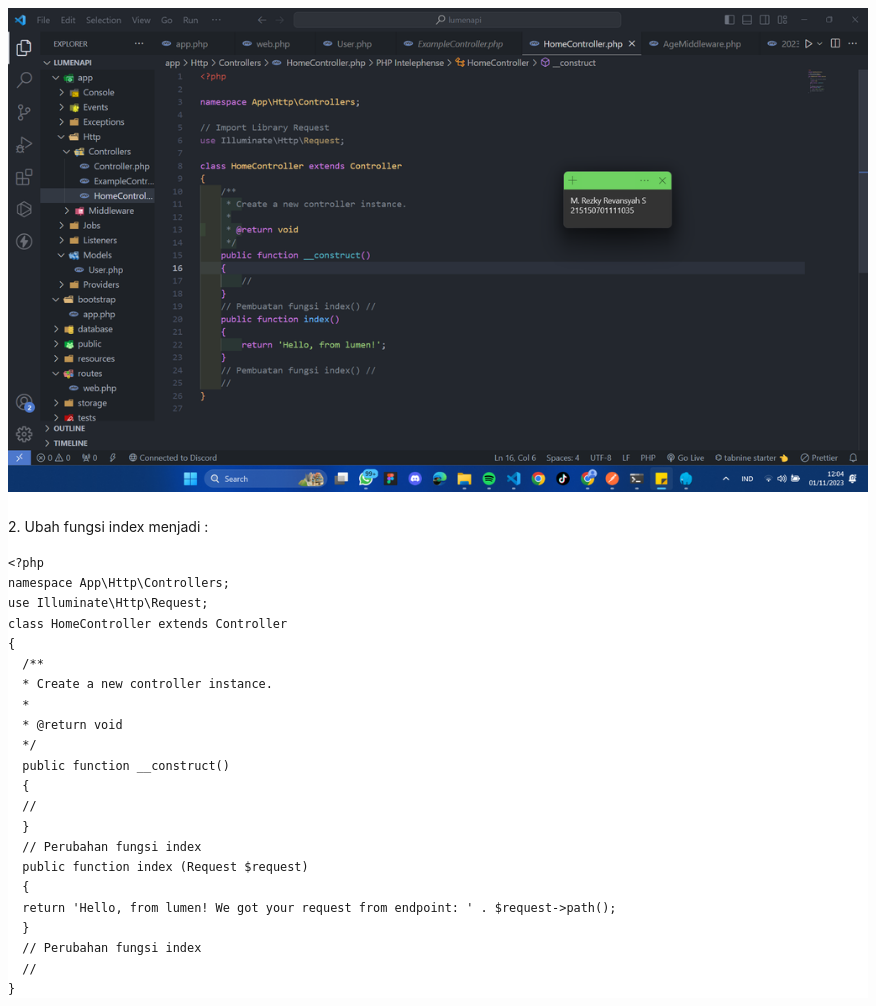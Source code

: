 ![](../Screenshot_6/5.png) <br><br>
2. Ubah fungsi index menjadi : 
```
<?php
namespace App\Http\Controllers;
use Illuminate\Http\Request;
class HomeController extends Controller
{
  /**
  * Create a new controller instance.
  *
  * @return void
  */
  public function __construct()
  {
  //
  }
  // Perubahan fungsi index
  public function index (Request $request)
  {
  return 'Hello, from lumen! We got your request from endpoint: ' . $request->path();
  }
  // Perubahan fungsi index
  //
}
```
